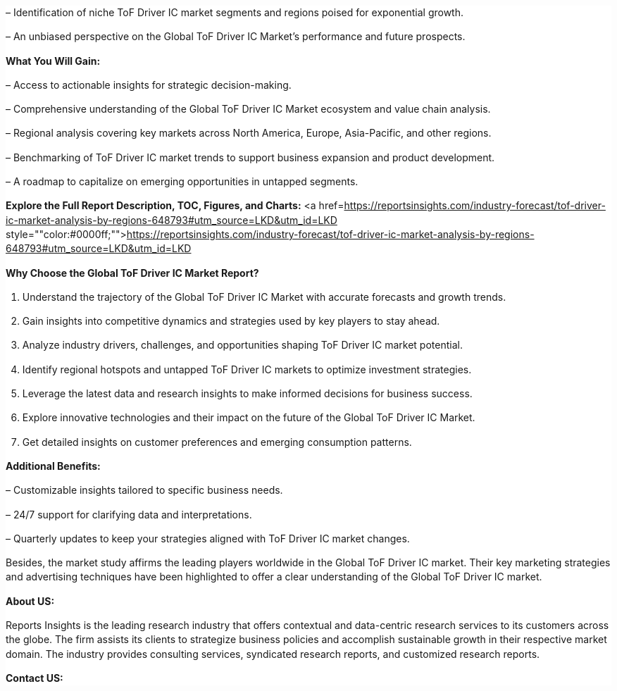– Identification of niche ToF Driver IC market segments and regions poised for exponential growth.

– An unbiased perspective on the Global ToF Driver IC Market’s performance and future prospects.

<strong>What You Will Gain:</strong>

– Access to actionable insights for strategic decision-making.

– Comprehensive understanding of the Global ToF Driver IC Market ecosystem and value chain analysis.

– Regional analysis covering key markets across North America, Europe, Asia-Pacific, and other regions.

– Benchmarking of ToF Driver IC market trends to support business expansion and product development.

– A roadmap to capitalize on emerging opportunities in untapped segments.

<strong>Explore the Full Report Description, TOC, Figures, and Charts:</strong>
<a href=https://reportsinsights.com/industry-forecast/tof-driver-ic-market-analysis-by-regions-648793#utm_source=LKD&utm_id=LKD style=""color:#0000ff;"">https://reportsinsights.com/industry-forecast/tof-driver-ic-market-analysis-by-regions-648793#utm_source=LKD&utm_id=LKD</a>

<strong>Why Choose the Global ToF Driver IC Market Report?</strong>

1. Understand the trajectory of the Global ToF Driver IC Market with accurate forecasts and growth trends.

2. Gain insights into competitive dynamics and strategies used by key players to stay ahead.

3. Analyze industry drivers, challenges, and opportunities shaping ToF Driver IC market potential.

4. Identify regional hotspots and untapped ToF Driver IC markets to optimize investment strategies.

5. Leverage the latest data and research insights to make informed decisions for business success.

6. Explore innovative technologies and their impact on the future of the Global ToF Driver IC Market.

7. Get detailed insights on customer preferences and emerging consumption patterns.

<strong>Additional Benefits:</strong>

– Customizable insights tailored to specific business needs.

– 24/7 support for clarifying data and interpretations.

– Quarterly updates to keep your strategies aligned with ToF Driver IC market changes.

Besides, the market study affirms the leading players worldwide in the Global ToF Driver IC market. Their key marketing strategies and advertising techniques have been highlighted to offer a clear understanding of the Global ToF Driver IC market.

<strong><strong>About US</strong>:</strong>

Reports Insights is the leading research industry that offers contextual and data-centric research services to its customers across the globe. The firm assists its clients to strategize business policies and accomplish sustainable growth in their respective market domain. The industry provides consulting services, syndicated research reports, and customized research reports.

<strong>Contact US:</strong>
